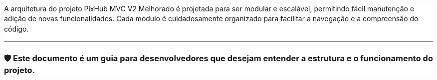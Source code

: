 A arquitetura do projeto PixHub MVC V2 Melhorado é projetada para ser modular e escalável, permitindo fácil manutenção e adição de novas funcionalidades. Cada módulo é cuidadosamente organizado para facilitar a navegação e a compreensão do código.

---

### 🛡️ Este documento é um guia para desenvolvedores que desejam entender a estrutura e o funcionamento do projeto.
